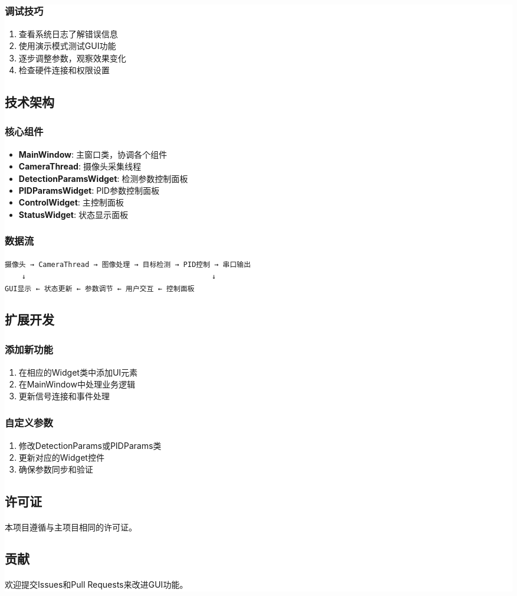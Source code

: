 ### 调试技巧
1. 查看系统日志了解错误信息
2. 使用演示模式测试GUI功能
3. 逐步调整参数，观察效果变化
4. 检查硬件连接和权限设置

## 技术架构

### 核心组件
- **MainWindow**: 主窗口类，协调各个组件
- **CameraThread**: 摄像头采集线程
- **DetectionParamsWidget**: 检测参数控制面板
- **PIDParamsWidget**: PID参数控制面板
- **ControlWidget**: 主控制面板
- **StatusWidget**: 状态显示面板

### 数据流
```
摄像头 → CameraThread → 图像处理 → 目标检测 → PID控制 → 串口输出
    ↓                                            ↓
GUI显示 ← 状态更新 ← 参数调节 ← 用户交互 ← 控制面板
```

## 扩展开发

### 添加新功能
1. 在相应的Widget类中添加UI元素
2. 在MainWindow中处理业务逻辑
3. 更新信号连接和事件处理

### 自定义参数
1. 修改DetectionParams或PIDParams类
2. 更新对应的Widget控件
3. 确保参数同步和验证

## 许可证

本项目遵循与主项目相同的许可证。

## 贡献

欢迎提交Issues和Pull Requests来改进GUI功能。